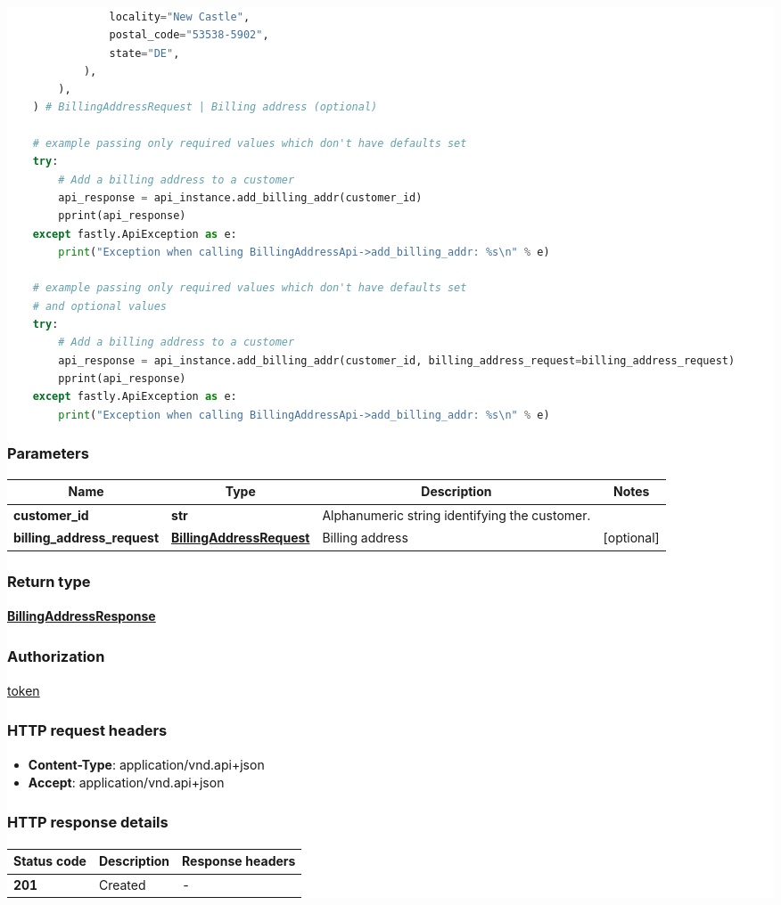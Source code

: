 ```python
                locality="New Castle",
                postal_code="53538-5902",
                state="DE",
            ),
        ),
    ) # BillingAddressRequest | Billing address (optional)

    # example passing only required values which don't have defaults set
    try:
        # Add a billing address to a customer
        api_response = api_instance.add_billing_addr(customer_id)
        pprint(api_response)
    except fastly.ApiException as e:
        print("Exception when calling BillingAddressApi->add_billing_addr: %s\n" % e)

    # example passing only required values which don't have defaults set
    # and optional values
    try:
        # Add a billing address to a customer
        api_response = api_instance.add_billing_addr(customer_id, billing_address_request=billing_address_request)
        pprint(api_response)
    except fastly.ApiException as e:
        print("Exception when calling BillingAddressApi->add_billing_addr: %s\n" % e)
```


### Parameters

Name | Type | Description  | Notes
------------- | ------------- | ------------- | -------------
 **customer_id** | **str**| Alphanumeric string identifying the customer. |
 **billing_address_request** | [**BillingAddressRequest**](BillingAddressRequest.md)| Billing address | [optional]

### Return type

[**BillingAddressResponse**](BillingAddressResponse.md)

### Authorization

[token](../README.md#token)

### HTTP request headers

 - **Content-Type**: application/vnd.api+json
 - **Accept**: application/vnd.api+json


### HTTP response details

| Status code | Description | Response headers |
|-------------|-------------|------------------|
**201** | Created |  -  |
